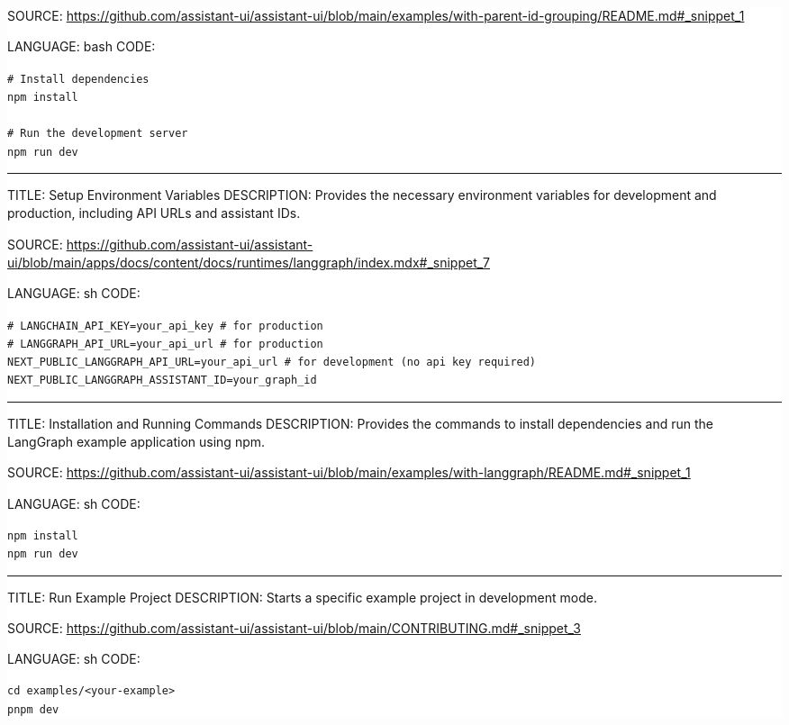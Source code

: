 SOURCE: https://github.com/assistant-ui/assistant-ui/blob/main/examples/with-parent-id-grouping/README.md#_snippet_1

LANGUAGE: bash
CODE:
```
# Install dependencies
npm install

# Run the development server
npm run dev
```

----------------------------------------

TITLE: Setup Environment Variables
DESCRIPTION: Provides the necessary environment variables for development and production, including API URLs and assistant IDs.

SOURCE: https://github.com/assistant-ui/assistant-ui/blob/main/apps/docs/content/docs/runtimes/langgraph/index.mdx#_snippet_7

LANGUAGE: sh
CODE:
```
# LANGCHAIN_API_KEY=your_api_key # for production
# LANGGRAPH_API_URL=your_api_url # for production
NEXT_PUBLIC_LANGGRAPH_API_URL=your_api_url # for development (no api key required)
NEXT_PUBLIC_LANGGRAPH_ASSISTANT_ID=your_graph_id

```

----------------------------------------

TITLE: Installation and Running Commands
DESCRIPTION: Provides the commands to install dependencies and run the LangGraph example application using npm.

SOURCE: https://github.com/assistant-ui/assistant-ui/blob/main/examples/with-langgraph/README.md#_snippet_1

LANGUAGE: sh
CODE:
```
npm install
npm run dev
```

----------------------------------------

TITLE: Run Example Project
DESCRIPTION: Starts a specific example project in development mode.

SOURCE: https://github.com/assistant-ui/assistant-ui/blob/main/CONTRIBUTING.md#_snippet_3

LANGUAGE: sh
CODE:
```
cd examples/<your-example>
pnpm dev
```
